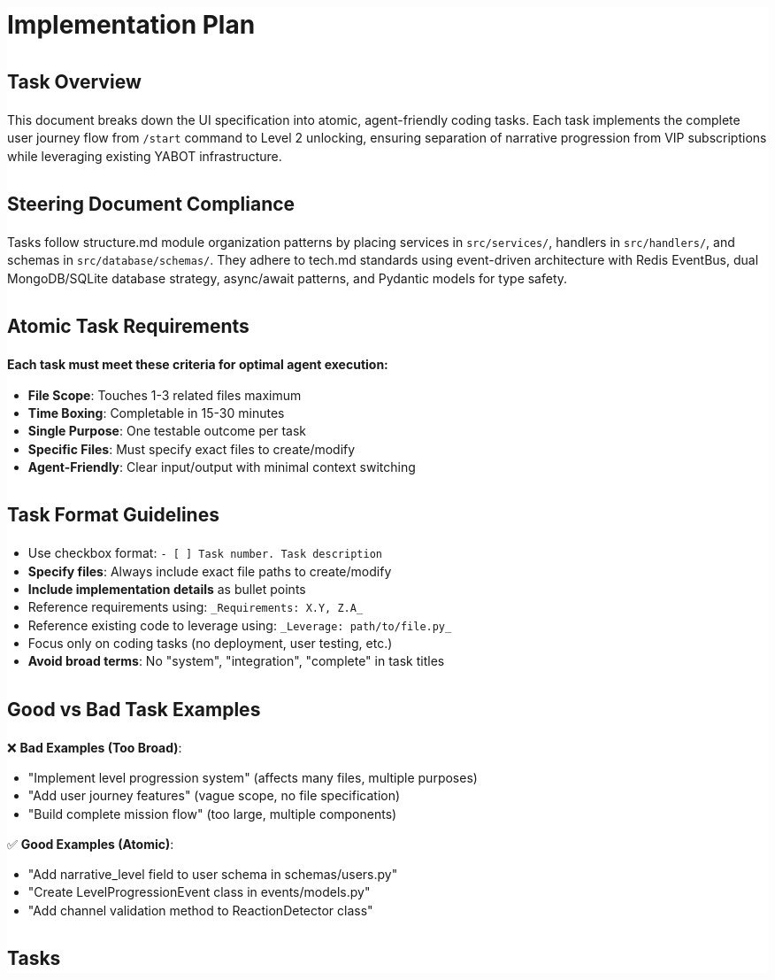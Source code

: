 # Implementation Plan

## Task Overview

This document breaks down the UI specification into atomic, agent-friendly coding tasks. Each task implements the complete user journey flow from `/start` command to Level 2 unlocking, ensuring separation of narrative progression from VIP subscriptions while leveraging existing YABOT infrastructure.

## Steering Document Compliance

Tasks follow structure.md module organization patterns by placing services in `src/services/`, handlers in `src/handlers/`, and schemas in `src/database/schemas/`. They adhere to tech.md standards using event-driven architecture with Redis EventBus, dual MongoDB/SQLite database strategy, async/await patterns, and Pydantic models for type safety.

## Atomic Task Requirements

**Each task must meet these criteria for optimal agent execution:**
- **File Scope**: Touches 1-3 related files maximum
- **Time Boxing**: Completable in 15-30 minutes
- **Single Purpose**: One testable outcome per task
- **Specific Files**: Must specify exact files to create/modify
- **Agent-Friendly**: Clear input/output with minimal context switching

## Task Format Guidelines

- Use checkbox format: `- [ ] Task number. Task description`
- **Specify files**: Always include exact file paths to create/modify
- **Include implementation details** as bullet points
- Reference requirements using: `_Requirements: X.Y, Z.A_`
- Reference existing code to leverage using: `_Leverage: path/to/file.py_`
- Focus only on coding tasks (no deployment, user testing, etc.)
- **Avoid broad terms**: No "system", "integration", "complete" in task titles

## Good vs Bad Task Examples

❌ **Bad Examples (Too Broad)**:
- "Implement level progression system" (affects many files, multiple purposes)
- "Add user journey features" (vague scope, no file specification)
- "Build complete mission flow" (too large, multiple components)

✅ **Good Examples (Atomic)**:
- "Add narrative_level field to user schema in schemas/users.py"
- "Create LevelProgressionEvent class in events/models.py"
- "Add channel validation method to ReactionDetector class"

## Tasks
